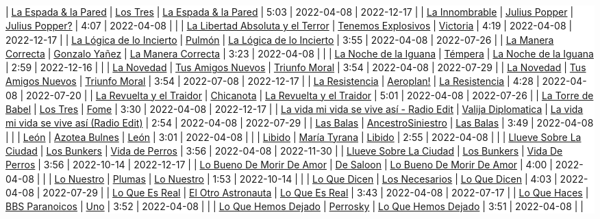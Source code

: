 | [La Espada & la Pared](https://open.spotify.com/track/3E5wpa4PEgtP6iHVzpIYS9) | [Los Tres](https://open.spotify.com/artist/4qXIYIWo6wRsN0lZxvgH6S) | [La Espada & la Pared](https://open.spotify.com/album/3jk145dS5MIeZ6NZBAtvY0) | 5:03 | 2022-04-08 | 2022-12-17 |
| [La Innombrable](https://open.spotify.com/track/2WUgxqkD2iCLKoJFTahWU8) | [Julius Popper](https://open.spotify.com/artist/4ZWex7Cr0HbNkpnTZPCcfO) | [Julius Popper?](https://open.spotify.com/album/23fZQY7rzLPXzLJlmEhs6W) | 4:07 | 2022-04-08 |  |
| [La Libertad Absoluta y el Terror](https://open.spotify.com/track/0VvDqUV0iYW93tl0neTXu1) | [Tenemos Explosivos](https://open.spotify.com/artist/4GmjIrXTH2V78cvkcYnOYS) | [Victoria](https://open.spotify.com/album/2tUA7PMKfRfb7xxk8E5hUV) | 4:19 | 2022-04-08 | 2022-12-17 |
| [La Lógica de lo Incierto](https://open.spotify.com/track/6C1Ruv5uBST7eo52BUGTvz) | [Pulmón](https://open.spotify.com/artist/4repoujJm9DMrwgtasadzY) | [La Lógica de lo Incierto](https://open.spotify.com/album/5r7i03BY8ywqp72Kw988OG) | 3:55 | 2022-04-08 | 2022-07-26 |
| [La Manera Correcta](https://open.spotify.com/track/1tuLGickBIo4hN5CPHaa8I) | [Gonzalo Yañez](https://open.spotify.com/artist/0IbRsXxQF51TMsTaVNfeqA) | [La Manera Correcta](https://open.spotify.com/album/6oVkvaKUqAGlyNiLtjnSMx) | 3:23 | 2022-04-08 |  |
| [La Noche de la Iguana](https://open.spotify.com/track/6ajYyaGmGPGlmMtCbRdKP1) | [Témpera](https://open.spotify.com/artist/0ebwViXeJplUU77oCKMT9g) | [La Noche de la Iguana](https://open.spotify.com/album/6ZJYe8WVnY9uLVJkilHX4L) | 2:59 | 2022-12-16 |  |
| [La Novedad](https://open.spotify.com/track/02DS1pkoxKdTjwjGy2GM9C) | [Tus Amigos Nuevos](https://open.spotify.com/artist/4dqL8obu05HTocAZNPJvfc) | [Triunfo Moral](https://open.spotify.com/album/3hL8HprnZ9Ser3xyDKyOYU) | 3:54 | 2022-04-08 | 2022-07-29 |
| [La Novedad](https://open.spotify.com/track/2z2tGCCNAV3NQvBbFgiOie) | [Tus Amigos Nuevos](https://open.spotify.com/artist/4dqL8obu05HTocAZNPJvfc) | [Triunfo Moral](https://open.spotify.com/album/7e9za5TuvLECmLnUDmUjq7) | 3:54 | 2022-07-08 | 2022-12-17 |
| [La Resistencia](https://open.spotify.com/track/6WVirUv3nsEd5Yzv49VhrQ) | [Aeroplan!](https://open.spotify.com/artist/5GEK0mkhlKA30kNfom98YV) | [La Resistencia](https://open.spotify.com/album/2uv2SNhV9Xc4Q0tm7eo69F) | 4:28 | 2022-04-08 | 2022-07-20 |
| [La Revuelta y el Traidor](https://open.spotify.com/track/20Is1e3oouZK8E3G4TymI3) | [Chicanota](https://open.spotify.com/artist/73ZDYjQrEIwv6dxSVl12mS) | [La Revuelta y el Traidor](https://open.spotify.com/album/2HDBjfIDPmvvefYmcnioz1) | 5:01 | 2022-04-08 | 2022-07-26 |
| [La Torre de Babel](https://open.spotify.com/track/3AxtYZk8bA3LHaJ1WfYgjj) | [Los Tres](https://open.spotify.com/artist/4qXIYIWo6wRsN0lZxvgH6S) | [Fome](https://open.spotify.com/album/0BP7icmUBO6wGRTtEGVDmY) | 3:30 | 2022-04-08 | 2022-12-17 |
| [La vida mi vida se vive así \- Radio Edit](https://open.spotify.com/track/4KiadmrJu0p0LYGPshd7kB) | [Valija Diplomatica](https://open.spotify.com/artist/2euAtk0firHMqPFDJHLJCV) | [La vida mi vida se vive así \(Radio Edit\)](https://open.spotify.com/album/6d8HeRuWTKAoDDWxzeoRGS) | 2:54 | 2022-04-08 | 2022-07-29 |
| [Las Balas](https://open.spotify.com/track/3XTUDJ6KL5UMBLyKVDoL0Q) | [AncestroSiniestro](https://open.spotify.com/artist/1WG7GKQajwekEpWivRO5Fk) | [Las Balas](https://open.spotify.com/album/6RQrXELYuwBV5kLVqzoez8) | 3:49 | 2022-04-08 |  |
| [León](https://open.spotify.com/track/0zwGBLvZJejp7C1wZbI1je) | [Azotea Bulnes](https://open.spotify.com/artist/0pQb15WbZCDXx5Ou5GxAxF) | [León](https://open.spotify.com/album/0g5yUK56Za7kEZBQ9HcEYs) | 3:01 | 2022-04-08 |  |
| [Libido](https://open.spotify.com/track/4gZvOoGdG11NSHRT4QOaEm) | [María Tyrana](https://open.spotify.com/artist/4bigYnJG2Ifdeuc6DRSPMu) | [Libido](https://open.spotify.com/album/2rlI480HbvMweVcI2XTgdr) | 2:55 | 2022-04-08 |  |
| [Llueve Sobre La Ciudad](https://open.spotify.com/track/2bQn1ATsEIWwswbsPpOrp9) | [Los Bunkers](https://open.spotify.com/artist/3RTAXX6KGdljBsOIupyZgT) | [Vida de Perros](https://open.spotify.com/album/6GWKx06gvqMvKrDECSuYx4) | 3:56 | 2022-04-08 | 2022-11-30 |
| [Llueve Sobre La Ciudad](https://open.spotify.com/track/6ftHPJyEHGqMaml3ZEwPm1) | [Los Bunkers](https://open.spotify.com/artist/3RTAXX6KGdljBsOIupyZgT) | [Vida De Perros](https://open.spotify.com/album/76HflPZm3Uo1WHlRQIPKEC) | 3:56 | 2022-10-14 | 2022-12-17 |
| [Lo Bueno De Morir De Amor](https://open.spotify.com/track/6JOCmBTgT16HhWTMQheAPF) | [De Saloon](https://open.spotify.com/artist/04Z3mRXKnp5PmZcJ8QCULt) | [Lo Bueno De Morir De Amor](https://open.spotify.com/album/5fhVKI6cdwPMic00HDME23) | 4:00 | 2022-04-08 |  |
| [Lo Nuestro](https://open.spotify.com/track/3QvNiDrsc51gBlSEnpfidy) | [Plumas](https://open.spotify.com/artist/3y5Ow3rtN1WGkfFIXLIxMg) | [Lo Nuestro](https://open.spotify.com/album/7zFP43NJrnzwVwDqF9ksRz) | 1:53 | 2022-10-14 |  |
| [Lo Que Dicen](https://open.spotify.com/track/79m8b7VCjH56yHG4ZdpPio) | [Los Necesarios](https://open.spotify.com/artist/6JpCRswJbJNJ9qwxlxuBVb) | [Lo Que Dicen](https://open.spotify.com/album/3YtXNycKodGFqhS56qAA0U) | 4:03 | 2022-04-08 | 2022-07-29 |
| [Lo Que Es Real](https://open.spotify.com/track/0BWlOb5MiXGRhVcCpeRwrF) | [El Otro Astronauta](https://open.spotify.com/artist/0XgIpxvQkRLs1IbbCkNcFa) | [Lo Que Es Real](https://open.spotify.com/album/4EhoOmnnr75ndHqBbsT7CA) | 3:43 | 2022-04-08 | 2022-07-17 |
| [Lo Que Haces](https://open.spotify.com/track/7C2tPKyTYSc8QHuow8nOrt) | [BBS Paranoicos](https://open.spotify.com/artist/3m6rsPYI2szH1eab4Gu74U) | [Uno](https://open.spotify.com/album/0qiw6d8nhwseYuRY0EvmFi) | 3:52 | 2022-04-08 |  |
| [Lo Que Hemos Dejado](https://open.spotify.com/track/0FbRAe9HvEug0lRIGAmCv6) | [Perrosky](https://open.spotify.com/artist/4yjkuB5LSs64YsvUj11MQm) | [Lo Que Hemos Dejado](https://open.spotify.com/album/2pbgDYhXjZ5bI74KpVOsft) | 3:51 | 2022-04-08 |  |